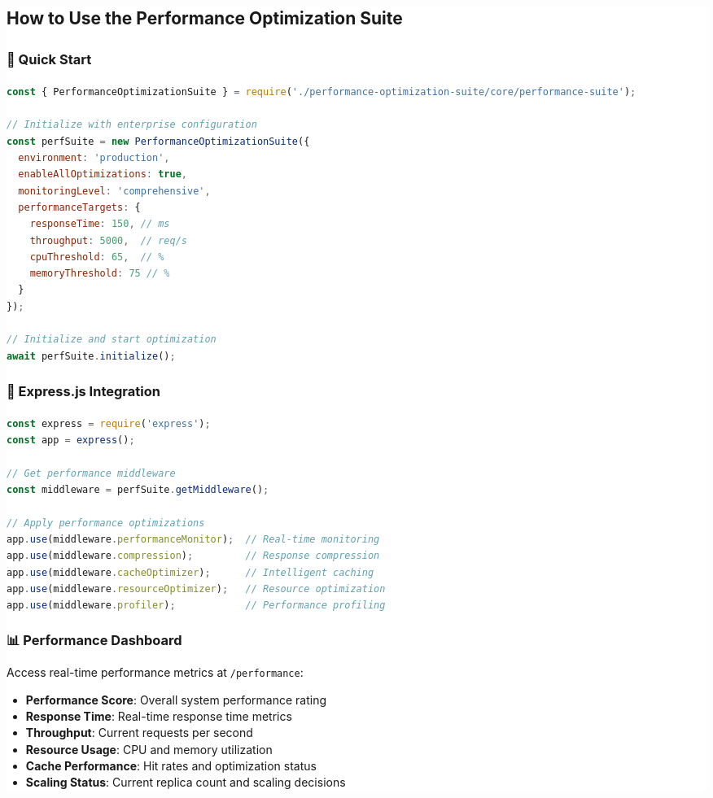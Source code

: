 ## How to Use the Performance Optimization Suite

### 🚀 Quick Start

```javascript
const { PerformanceOptimizationSuite } = require('./performance-optimization-suite/core/performance-suite');

// Initialize with enterprise configuration
const perfSuite = new PerformanceOptimizationSuite({
  environment: 'production',
  enableAllOptimizations: true,
  monitoringLevel: 'comprehensive',
  performanceTargets: {
    responseTime: 150, // ms
    throughput: 5000,  // req/s
    cpuThreshold: 65,  // %
    memoryThreshold: 75 // %
  }
});

// Initialize and start optimization
await perfSuite.initialize();
```

### 🔧 Express.js Integration

```javascript
const express = require('express');
const app = express();

// Get performance middleware
const middleware = perfSuite.getMiddleware();

// Apply performance optimizations
app.use(middleware.performanceMonitor);  // Real-time monitoring
app.use(middleware.compression);         // Response compression
app.use(middleware.cacheOptimizer);      // Intelligent caching
app.use(middleware.resourceOptimizer);   // Resource optimization
app.use(middleware.profiler);            // Performance profiling
```

### 📊 Performance Dashboard

Access real-time performance metrics at `/performance`:

- **Performance Score**: Overall system performance rating
- **Response Time**: Real-time response time metrics
- **Throughput**: Current requests per second
- **Resource Usage**: CPU and memory utilization
- **Cache Performance**: Hit rates and optimization status
- **Scaling Status**: Current replica count and scaling decisions
